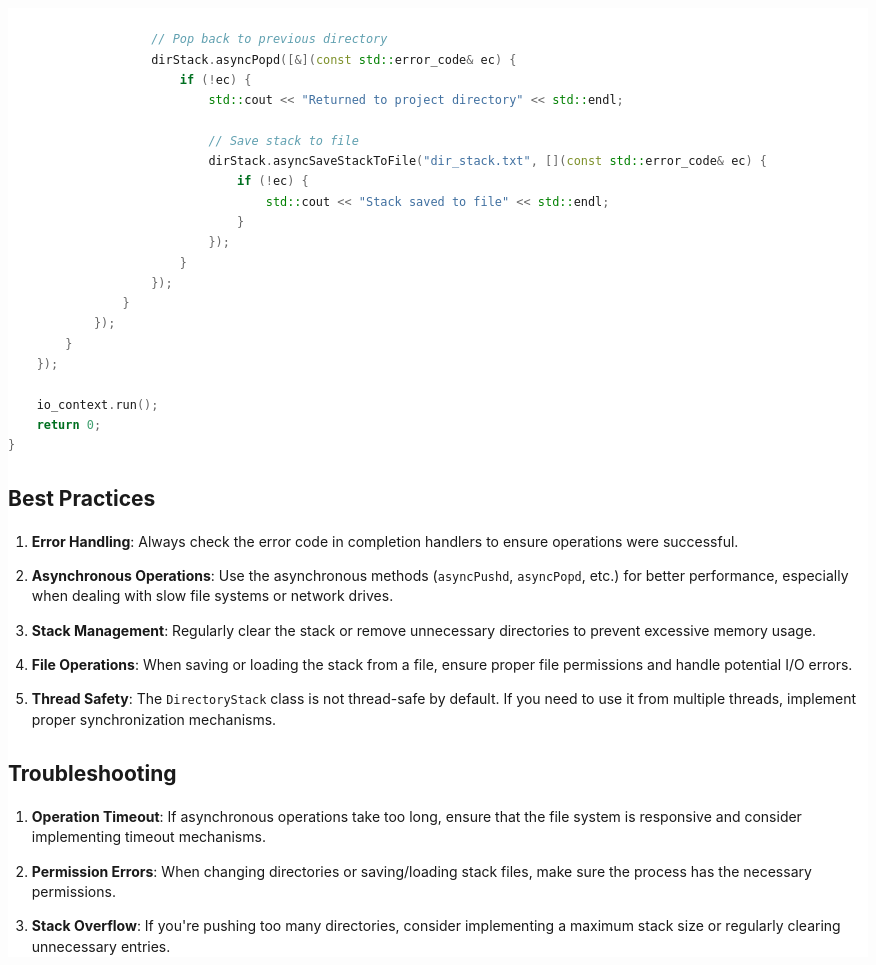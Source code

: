 ```cpp

                    // Pop back to previous directory
                    dirStack.asyncPopd([&](const std::error_code& ec) {
                        if (!ec) {
                            std::cout << "Returned to project directory" << std::endl;

                            // Save stack to file
                            dirStack.asyncSaveStackToFile("dir_stack.txt", [](const std::error_code& ec) {
                                if (!ec) {
                                    std::cout << "Stack saved to file" << std::endl;
                                }
                            });
                        }
                    });
                }
            });
        }
    });

    io_context.run();
    return 0;
}
```

## Best Practices

1. **Error Handling**: Always check the error code in completion handlers to ensure operations were successful.

2. **Asynchronous Operations**: Use the asynchronous methods (`asyncPushd`, `asyncPopd`, etc.) for better performance, especially when dealing with slow file systems or network drives.

3. **Stack Management**: Regularly clear the stack or remove unnecessary directories to prevent excessive memory usage.

4. **File Operations**: When saving or loading the stack from a file, ensure proper file permissions and handle potential I/O errors.

5. **Thread Safety**: The `DirectoryStack` class is not thread-safe by default. If you need to use it from multiple threads, implement proper synchronization mechanisms.

## Troubleshooting

1. **Operation Timeout**: If asynchronous operations take too long, ensure that the file system is responsive and consider implementing timeout mechanisms.

2. **Permission Errors**: When changing directories or saving/loading stack files, make sure the process has the necessary permissions.

3. **Stack Overflow**: If you're pushing too many directories, consider implementing a maximum stack size or regularly clearing unnecessary entries.
